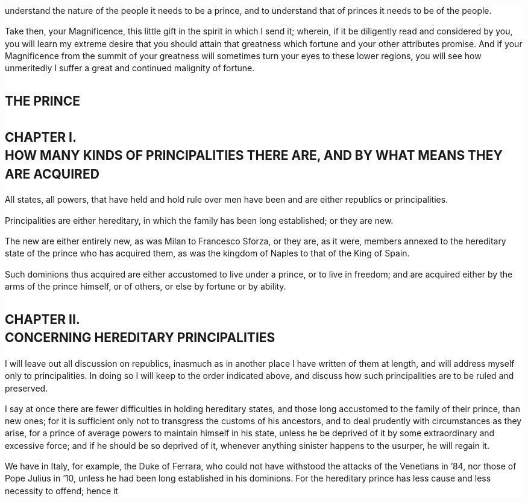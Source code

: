 understand the nature of the people it needs to be a prince, and to understand
that of princes it needs to be of the people.
</p>
<p>
Take then, your Magnificence, this little gift in the spirit in which I send
it; wherein, if it be diligently read and considered by you, you will learn my
extreme desire that you should attain that greatness which fortune and your
other attributes promise. And if your Magnificence from the summit of your
greatness will sometimes turn your eyes to these lower regions, you will see
how unmeritedly I suffer a great and continued malignity of fortune.
</p>
</div><p>
</p><div class="chapter">
<h2><a id="chap00"></a>THE PRINCE</h2>
</div><p>
</p><div class="chapter">
<h2><a id="chap01"></a>CHAPTER I.<br>
HOW MANY KINDS OF PRINCIPALITIES THERE ARE, AND BY WHAT MEANS THEY ARE ACQUIRED
</h2>
<p>
All states, all powers, that have held and hold rule over men have been
and are either republics or principalities.
</p>
<p>
Principalities are either hereditary, in which the family has been long
established; or they are new.
</p>
<p>
The new are either entirely new, as was Milan to Francesco Sforza, or they
are, as it were, members annexed to the hereditary state of the prince who
has acquired them, as was the kingdom of Naples to that of the King of
Spain.
</p>
<p>
Such dominions thus acquired are either accustomed to live under a prince,
or to live in freedom; and are acquired either by the arms of the prince
himself, or of others, or else by fortune or by ability.
</p>
</div><p>
</p><div class="chapter">
<h2><a id="chap02"></a>CHAPTER II.<br>
CONCERNING HEREDITARY PRINCIPALITIES
</h2>
<p>
I will leave out all discussion on republics, inasmuch as in another place
I have written of them at length, and will address myself only to
principalities. In doing so I will keep to the order indicated above, and
discuss how such principalities are to be ruled and preserved.
</p>
<p>
I say at once there are fewer difficulties in holding hereditary states,
and those long accustomed to the family of their prince, than new ones;
for it is sufficient only not to transgress the customs of his ancestors,
and to deal prudently with circumstances as they arise, for a prince of
average powers to maintain himself in his state, unless he be deprived of
it by some extraordinary and excessive force; and if he should be so
deprived of it, whenever anything sinister happens to the usurper, he will
regain it.
</p>
<p>
We have in Italy, for example, the Duke of Ferrara, who could not have
withstood the attacks of the Venetians in ’84, nor those of Pope Julius in
’10, unless he had been long established in his dominions. For the
hereditary prince has less cause and less necessity to offend; hence it